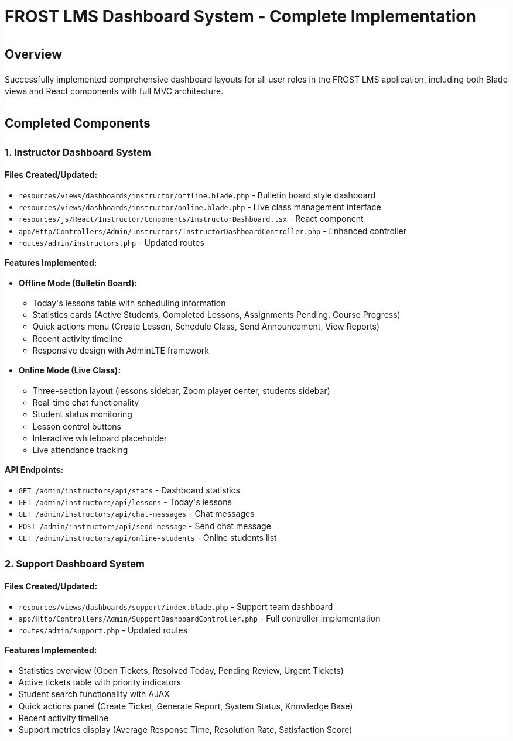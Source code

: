 # FROST LMS Dashboard System - Complete Implementation

## Overview
Successfully implemented comprehensive dashboard layouts for all user roles in the FROST LMS application, including both Blade views and React components with full MVC architecture.

## Completed Components

### 1. Instructor Dashboard System
**Files Created/Updated:**
- `resources/views/dashboards/instructor/offline.blade.php` - Bulletin board style dashboard
- `resources/views/dashboards/instructor/online.blade.php` - Live class management interface
- `resources/js/React/Instructor/Components/InstructorDashboard.tsx` - React component
- `app/Http/Controllers/Admin/Instructors/InstructorDashboardController.php` - Enhanced controller
- `routes/admin/instructors.php` - Updated routes

**Features Implemented:**
- **Offline Mode (Bulletin Board):**
  - Today's lessons table with scheduling information
  - Statistics cards (Active Students, Completed Lessons, Assignments Pending, Course Progress)
  - Quick actions menu (Create Lesson, Schedule Class, Send Announcement, View Reports)
  - Recent activity timeline
  - Responsive design with AdminLTE framework

- **Online Mode (Live Class):**
  - Three-section layout (lessons sidebar, Zoom player center, students sidebar)
  - Real-time chat functionality
  - Student status monitoring
  - Lesson control buttons
  - Interactive whiteboard placeholder
  - Live attendance tracking

**API Endpoints:**
- `GET /admin/instructors/api/stats` - Dashboard statistics
- `GET /admin/instructors/api/lessons` - Today's lessons
- `GET /admin/instructors/api/chat-messages` - Chat messages
- `POST /admin/instructors/api/send-message` - Send chat message
- `GET /admin/instructors/api/online-students` - Online students list

### 2. Support Dashboard System
**Files Created/Updated:**
- `resources/views/dashboards/support/index.blade.php` - Support team dashboard
- `app/Http/Controllers/Admin/SupportDashboardController.php` - Full controller implementation
- `routes/admin/support.php` - Updated routes

**Features Implemented:**
- Statistics overview (Open Tickets, Resolved Today, Pending Review, Urgent Tickets)
- Active tickets table with priority indicators
- Student search functionality with AJAX
- Quick actions panel (Create Ticket, Generate Report, System Status, Knowledge Base)
- Recent activity timeline
- Support metrics display (Average Response Time, Resolution Rate, Satisfaction Score)

